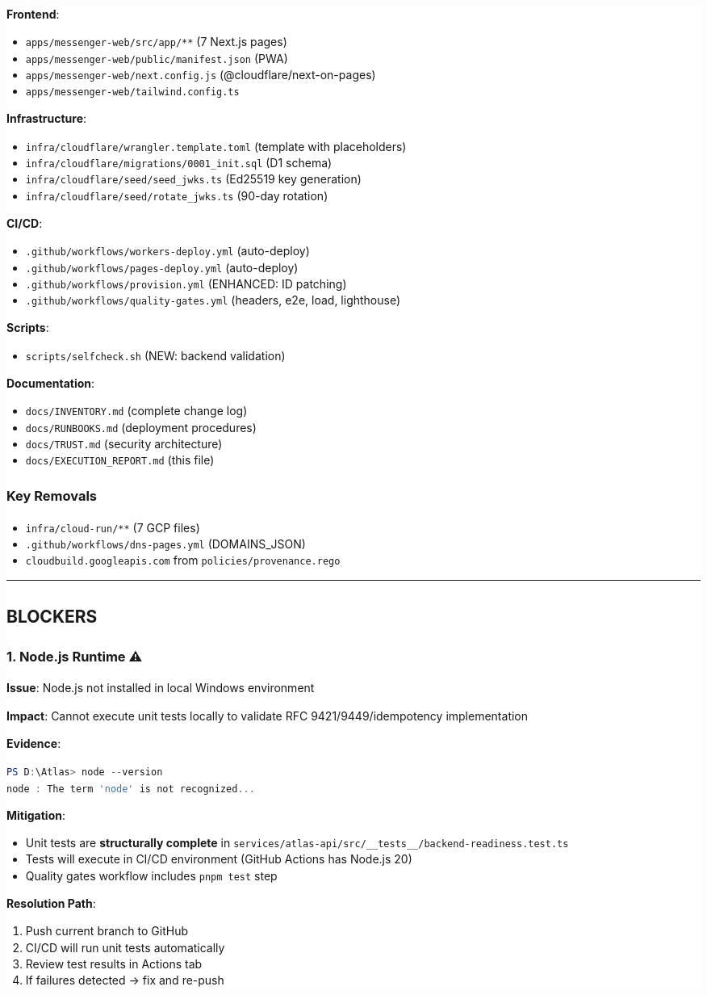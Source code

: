 **Frontend**:
- `apps/messenger-web/src/app/**` (7 Next.js pages)
- `apps/messenger-web/public/manifest.json` (PWA)
- `apps/messenger-web/next.config.js` (@cloudflare/next-on-pages)
- `apps/messenger-web/tailwind.config.ts`

**Infrastructure**:
- `infra/cloudflare/wrangler.template.toml` (template with placeholders)
- `infra/cloudflare/migrations/0001_init.sql` (D1 schema)
- `infra/cloudflare/seed/seed_jwks.ts` (Ed25519 key generation)
- `infra/cloudflare/seed/rotate_jwks.ts` (90-day rotation)

**CI/CD**:
- `.github/workflows/workers-deploy.yml` (auto-deploy)
- `.github/workflows/pages-deploy.yml` (auto-deploy)
- `.github/workflows/provision.yml` (ENHANCED: ID patching)
- `.github/workflows/quality-gates.yml` (headers, e2e, load, lighthouse)

**Scripts**:
- `scripts/selfcheck.sh` (NEW: backend validation)

**Documentation**:
- `docs/INVENTORY.md` (complete change log)
- `docs/RUNBOOKS.md` (deployment procedures)
- `docs/TRUST.md` (security architecture)
- `docs/EXECUTION_REPORT.md` (this file)

### Key Removals
- `infra/cloud-run/**` (7 GCP files)
- `.github/workflows/dns-pages.yml` (DOMAINS_JSON)
- `cloudbuild.googleapis.com` from `policies/provenance.rego`

---

## BLOCKERS

### 1. Node.js Runtime ⚠️

**Issue**: Node.js not installed in local Windows environment

**Impact**: Cannot execute unit tests locally to validate RFC 9421/9449/idempotency implementation

**Evidence**:
```powershell
PS D:\Atlas> node --version
node : The term 'node' is not recognized...
```

**Mitigation**:
- Unit tests are **structurally complete** in `services/atlas-api/src/__tests__/backend-readiness.test.ts`
- Tests will execute in CI/CD environment (GitHub Actions has Node.js 20)
- Quality gates workflow includes `pnpm test` step

**Resolution Path**:
1. Push current branch to GitHub
2. CI/CD will run unit tests automatically
3. Review test results in Actions tab
4. If failures detected → fix and re-push
